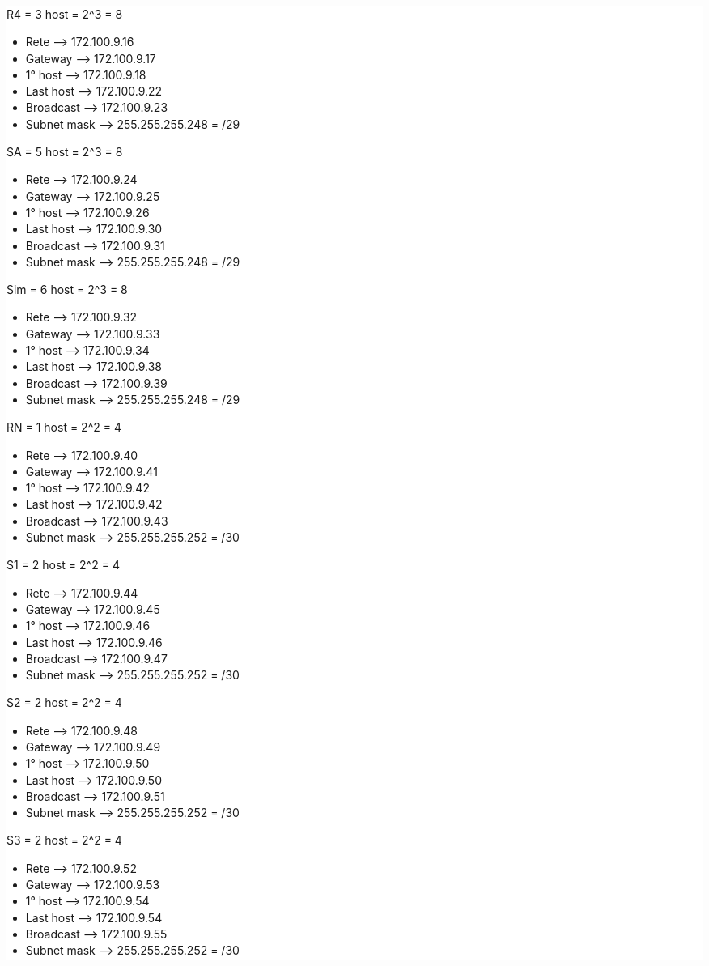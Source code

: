 R4 = 3 host = 2^3 = 8
- Rete        --> 172.100.9.16
- Gateway     --> 172.100.9.17
- 1° host     --> 172.100.9.18
- Last host   --> 172.100.9.22
- Broadcast   --> 172.100.9.23
- Subnet mask --> 255.255.255.248 = /29

SA = 5 host = 2^3 = 8
- Rete        --> 172.100.9.24
- Gateway     --> 172.100.9.25
- 1° host     --> 172.100.9.26
- Last host   --> 172.100.9.30
- Broadcast   --> 172.100.9.31
- Subnet mask --> 255.255.255.248 = /29

Sim = 6 host = 2^3 = 8
- Rete        --> 172.100.9.32
- Gateway     --> 172.100.9.33
- 1° host     --> 172.100.9.34
- Last host   --> 172.100.9.38
- Broadcast   --> 172.100.9.39
- Subnet mask --> 255.255.255.248 = /29

RN = 1 host = 2^2 = 4
- Rete        --> 172.100.9.40
- Gateway     --> 172.100.9.41
- 1° host     --> 172.100.9.42
- Last host   --> 172.100.9.42
- Broadcast   --> 172.100.9.43
- Subnet mask --> 255.255.255.252 = /30

S1 = 2 host = 2^2 = 4
- Rete        --> 172.100.9.44
- Gateway     --> 172.100.9.45
- 1° host     --> 172.100.9.46
- Last host   --> 172.100.9.46
- Broadcast   --> 172.100.9.47
- Subnet mask --> 255.255.255.252 = /30

S2 = 2 host = 2^2 = 4
- Rete        --> 172.100.9.48
- Gateway     --> 172.100.9.49
- 1° host     --> 172.100.9.50
- Last host   --> 172.100.9.50
- Broadcast   --> 172.100.9.51
- Subnet mask --> 255.255.255.252 = /30

S3 = 2 host = 2^2 = 4
- Rete        --> 172.100.9.52
- Gateway     --> 172.100.9.53
- 1° host     --> 172.100.9.54
- Last host   --> 172.100.9.54
- Broadcast   --> 172.100.9.55
- Subnet mask --> 255.255.255.252 = /30
